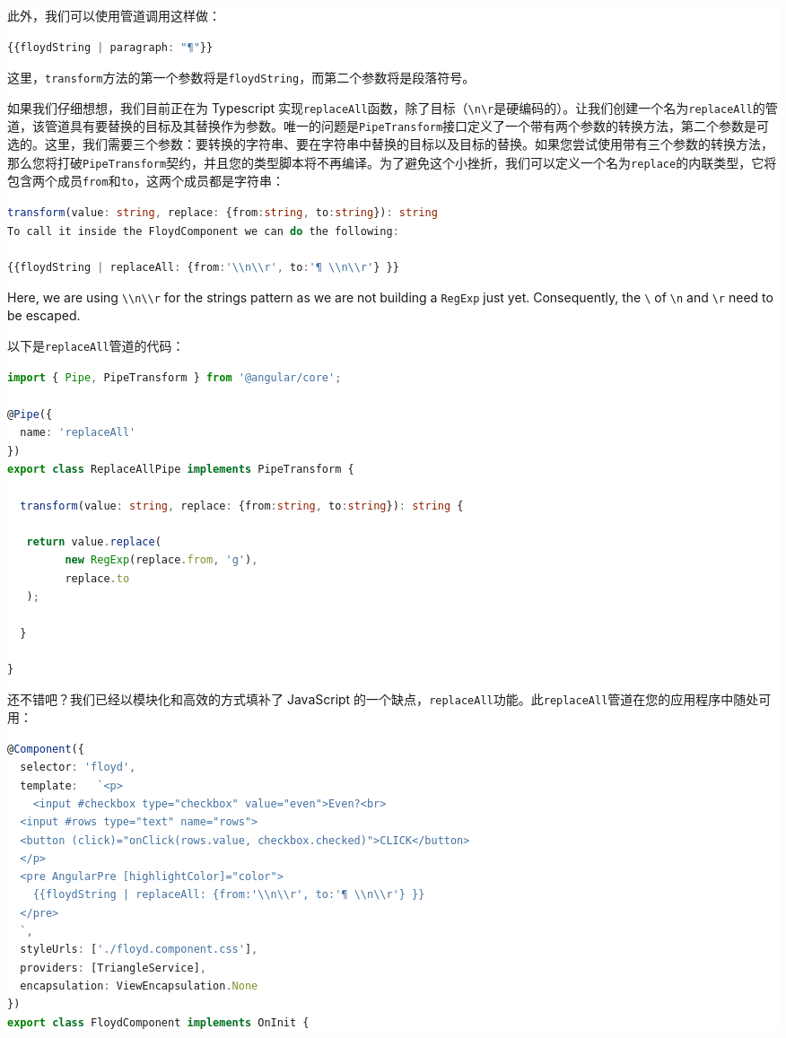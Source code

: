 此外，我们可以使用管道调用这样做：

```ts
{{floydString | paragraph: "¶"}} 

```

这里，`transform`方法的第一个参数将是`floydString`，而第二个参数将是段落符号。

如果我们仔细想想，我们目前正在为 Typescript 实现`replaceAll`函数，除了目标（`\n\r`是硬编码的）。让我们创建一个名为`replaceAll`的管道，该管道具有要替换的目标及其替换作为参数。唯一的问题是`PipeTransform`接口定义了一个带有两个参数的转换方法，第二个参数是可选的。这里，我们需要三个参数：要转换的字符串、要在字符串中替换的目标以及目标的替换。如果您尝试使用带有三个参数的转换方法，那么您将打破`PipeTransform`契约，并且您的类型脚本将不再编译。为了避免这个小挫折，我们可以定义一个名为`replace`的内联类型，它将包含两个成员`from`和`to`，这两个成员都是字符串：

```ts
transform(value: string, replace: {from:string, to:string}): string  
To call it inside the FloydComponent we can do the following: 

{{floydString | replaceAll: {from:'\\n\\r', to:'¶ \\n\\r'} }}
```

Here, we are using `\\n\\r` for the strings pattern as we are not building a `RegExp` just yet. Consequently, the `\` of `\n` and `\r` need to be escaped.

以下是`replaceAll`管道的代码：

```ts
import { Pipe, PipeTransform } from '@angular/core'; 

@Pipe({ 
  name: 'replaceAll' 
}) 
export class ReplaceAllPipe implements PipeTransform { 

  transform(value: string, replace: {from:string, to:string}): string { 

   return value.replace( 
         new RegExp(replace.from, 'g'),  
         replace.to 
   ); 

  } 

} 
```

还不错吧？我们已经以模块化和高效的方式填补了 JavaScript 的一个缺点，`replaceAll`功能。此`replaceAll`管道在您的应用程序中随处可用：

```ts
@Component({ 
  selector: 'floyd', 
  template:   `<p> 
    <input #checkbox type="checkbox" value="even">Even?<br> 
  <input #rows type="text" name="rows"> 
  <button (click)="onClick(rows.value, checkbox.checked)">CLICK</button> 
  </p> 
  <pre AngularPre [highlightColor]="color"> 
    {{floydString | replaceAll: {from:'\\n\\r', to:'¶ \\n\\r'} }}  
  </pre> 
  `, 
  styleUrls: ['./floyd.component.css'], 
  providers: [TriangleService], 
  encapsulation: ViewEncapsulation.None 
}) 
export class FloydComponent implements OnInit {
```
